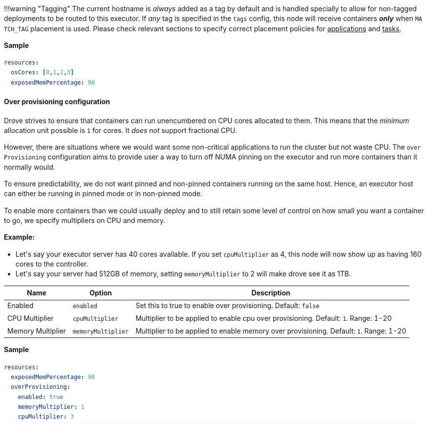 
!!!warning "Tagging"
    The current hostname is _always_ added as a tag by default and is handled specially to allow for non-tagged deployments to be routed to this executor. If _any_ tag is specified in the `tags` config, this node will receive containers **_only_** when `MATCH_TAG` placement is used. Please check relevant sections to specify correct placement policies for [applications](../../applications/specification.md#placement-policy-specification) and [tasks](../../tasks/specification.md#placement-policy-specification).

**Sample**
```yaml
resources:
  osCores: [0,1,2,3]
  exposedMemPercentage: 90
```

#### Over provisioning configuration
Drove strives to ensure that containers can run unencumbered on CPU cores allocated to them. This means that the _minimum_ allocation unit possible is `1` for cores. It _does not_ support fractional CPU.

However, there are situations where we would want some non-critical applications to run the cluster but not waste CPU. The `overProvisioning` configuration aims to provide user a way to turn off NUMA pinning on the executor and run more containers than it normally would.

To ensure predictability, we do not want pinned and non-pinned containers running on the same host. Hence, an executor host can either be running in pinned mode or in non-pinned mode.

To enable more containers than we could usually deploy and to still retain some level of control on how small you want a container to go, we specify multipliers on CPU and memory.

**Example:**
- Let's say your executor server has 40 cores available. If you set `cpuMultiplier` as 4, this node will now show up as having 160 cores to the controller.
- Let's say your server had 512GB of memory, setting `memoryMultiplier` to 2 will make drove see it as 1TB.


|Name|Option|Description|
|----|------|-----------|
|Enabled|`enabled`|Set this to true to enable over provisioning. Default: `false`|
|CPU Multiplier|`cpuMultiplier`| Multiplier to be applied to enable cpu over provisioning. Default: `1`. Range: 1-20|
|Memory Multiplier|`memoryMultiplier`| Multiplier to be applied to enable memory over provisioning. Default: `1`. Range: 1-20|

**Sample**
```yaml
resources:
  exposedMemPercentage: 90
  overProvisioning:
    enabled: true
    memoryMultiplier: 1
    cpuMultiplier: 3
```

